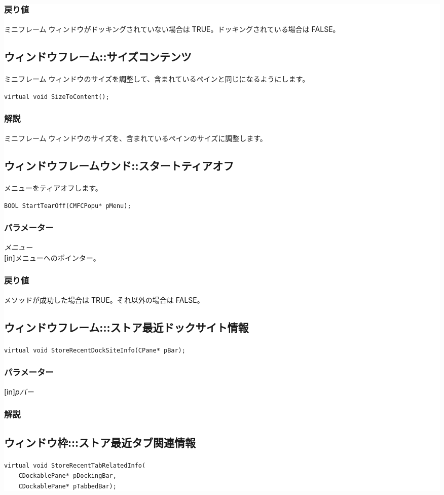 ### <a name="return-value"></a>戻り値

ミニフレーム ウィンドウがドッキングされていない場合は TRUE。ドッキングされている場合は FALSE。

## <a name="cpaneframewndsizetocontent"></a><a name="sizetocontent"></a>ウィンドウフレーム::サイズコンテンツ

ミニフレーム ウィンドウのサイズを調整して、含まれているペインと同じになるようにします。

```
virtual void SizeToContent();
```

### <a name="remarks"></a>解説

ミニフレーム ウィンドウのサイズを、含まれているペインのサイズに調整します。

## <a name="cpaneframewndstarttearoff"></a><a name="starttearoff"></a>ウィンドウフレームウンド::スタートティアオフ

メニューをティアオフします。

```
BOOL StartTearOff(CMFCPopu* pMenu);
```

### <a name="parameters"></a>パラメーター

*メニュー*<br/>
[in]メニューへのポインター。

### <a name="return-value"></a>戻り値

メソッドが成功した場合は TRUE。それ以外の場合は FALSE。

## <a name="cpaneframewndstorerecentdocksiteinfo"></a><a name="storerecentdocksiteinfo"></a>ウィンドウフレーム:::ストア最近ドックサイト情報

```
virtual void StoreRecentDockSiteInfo(CPane* pBar);
```

### <a name="parameters"></a>パラメーター

[in]*pバー*<br/>

### <a name="remarks"></a>解説

## <a name="cpaneframewndstorerecenttabrelatedinfo"></a><a name="storerecenttabrelatedinfo"></a>ウィンドウ枠:::ストア最近タブ関連情報

```
virtual void StoreRecentTabRelatedInfo(
    CDockablePane* pDockingBar,
    CDockablePane* pTabbedBar);
```
